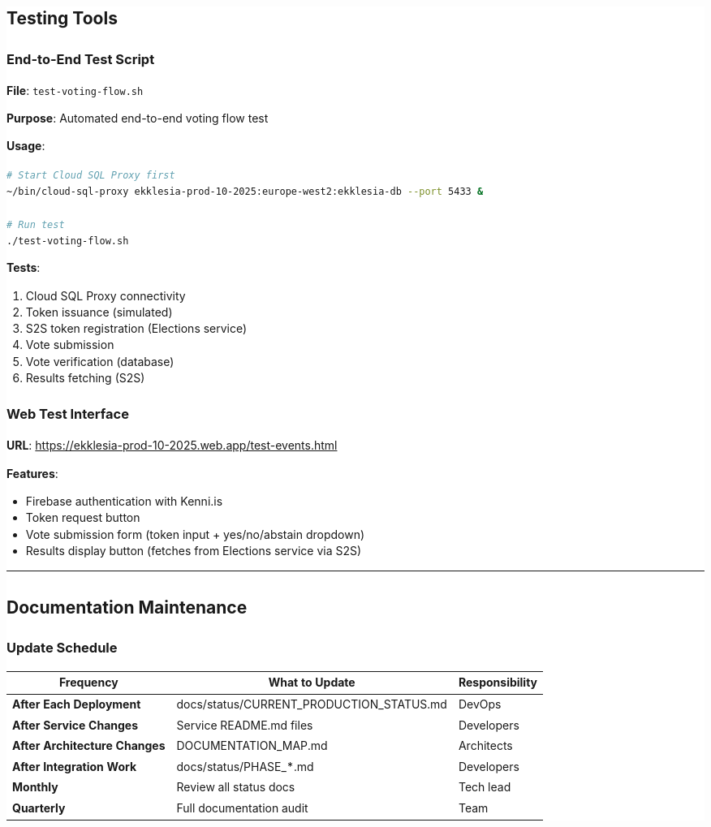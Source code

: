 
## Testing Tools

### End-to-End Test Script

**File**: `test-voting-flow.sh`

**Purpose**: Automated end-to-end voting flow test

**Usage**:
```bash
# Start Cloud SQL Proxy first
~/bin/cloud-sql-proxy ekklesia-prod-10-2025:europe-west2:ekklesia-db --port 5433 &

# Run test
./test-voting-flow.sh
```

**Tests**:
1. Cloud SQL Proxy connectivity
2. Token issuance (simulated)
3. S2S token registration (Elections service)
4. Vote submission
5. Vote verification (database)
6. Results fetching (S2S)

### Web Test Interface

**URL**: https://ekklesia-prod-10-2025.web.app/test-events.html

**Features**:
- Firebase authentication with Kenni.is
- Token request button
- Vote submission form (token input + yes/no/abstain dropdown)
- Results display button (fetches from Elections service via S2S)

---

## Documentation Maintenance

### Update Schedule

| Frequency | What to Update | Responsibility |
|-----------|----------------|----------------|
| **After Each Deployment** | docs/status/CURRENT_PRODUCTION_STATUS.md | DevOps |
| **After Service Changes** | Service README.md files | Developers |
| **After Architecture Changes** | DOCUMENTATION_MAP.md | Architects |
| **After Integration Work** | docs/status/PHASE_*.md | Developers |
| **Monthly** | Review all status docs | Tech lead |
| **Quarterly** | Full documentation audit | Team |
